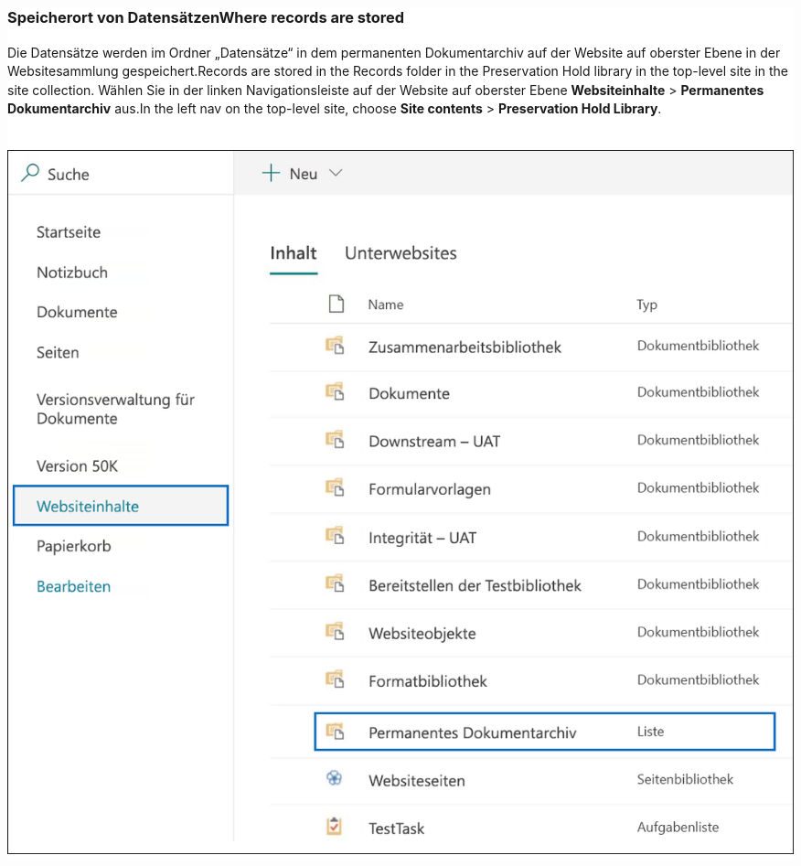 ### <a name="where-records-are-stored"></a><span data-ttu-id="bdfcf-200">Speicherort von Datensätzen</span><span class="sxs-lookup"><span data-stu-id="bdfcf-200">Where records are stored</span></span>

<span data-ttu-id="bdfcf-201">Die Datensätze werden im Ordner „Datensätze“ in dem permanenten Dokumentarchiv auf der Website auf oberster Ebene in der Websitesammlung gespeichert.</span><span class="sxs-lookup"><span data-stu-id="bdfcf-201">Records are stored in the Records folder in the Preservation Hold library in the top-level site in the site collection.</span></span> <span data-ttu-id="bdfcf-202">Wählen Sie in der linken Navigationsleiste auf der Website auf oberster Ebene **Websiteinhalte** \> **Permanentes Dokumentarchiv** aus.</span><span class="sxs-lookup"><span data-stu-id="bdfcf-202">In the left nav on the top-level site, choose **Site contents** \> **Preservation Hold Library**.</span></span>
<br/><br/>

![Permanentes Dokumentarchiv](../media/recordversioning11.png)
